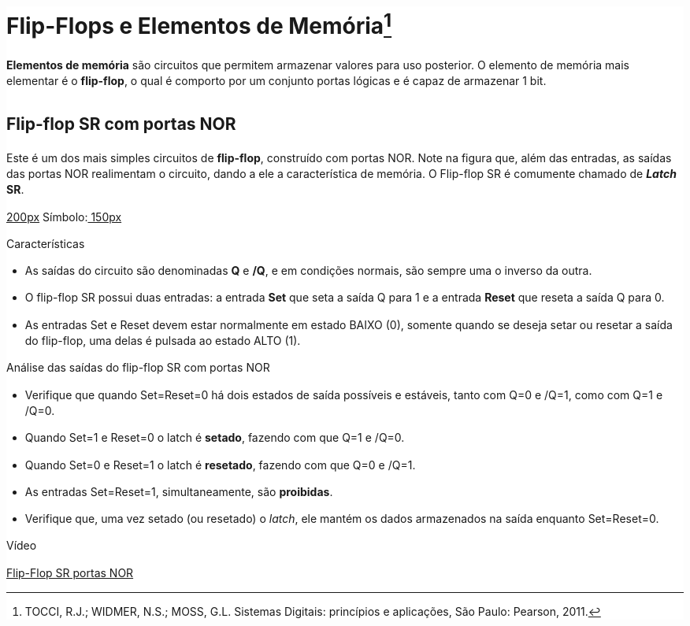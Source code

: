 # Flip-Flops e Elementos de Memória[^1]



**Elementos de memória** são circuitos que permitem armazenar valores para uso posterior. O elemento de memória mais elementar é o **flip-flop**, o qual é comporto por um conjunto portas lógicas e é capaz de armazenar 1 bit.



## Flip-flop SR com portas NOR



Este é um dos mais simples circuitos de **flip-flop**, construído com portas NOR. Note na figura que, além das entradas, as saídas das portas NOR realimentam o circuito, dando a ele a característica de memória. O Flip-flop SR é comumente chamado de ***Latch* SR**.



<a href="Arquivo:Flip-flopSR.png" class="wikilink" title=" 200px"> 200px</a> Símbolo:<a href="Arquivo:LatchSR-NOR.png" class="wikilink" title=" 150px"> 150px</a>



Características  



- As saídas do circuito são denominadas **Q** e **/Q**, e em condições normais, são sempre uma o inverso da outra.

- O flip-flop SR possui duas entradas: a entrada **Set** que seta a saída Q para 1 e a entrada **Reset** que reseta a saída Q para 0.

- As entradas Set e Reset devem estar normalmente em estado BAIXO (0), somente quando se deseja setar ou resetar a saída do flip-flop, uma delas é pulsada ao estado ALTO (1).



Análise das saídas do flip-flop SR com portas NOR  



- Verifique que quando Set=Reset=0 há dois estados de saída possíveis e estáveis, tanto com Q=0 e /Q=1, como com Q=1 e /Q=0.

- Quando Set=1 e Reset=0 o latch é **setado**, fazendo com que Q=1 e /Q=0.

- Quando Set=0 e Reset=1 o latch é **resetado**, fazendo com que Q=0 e /Q=1.

- As entradas Set=Reset=1, simultaneamente, são **proibidas**.

- Verifique que, uma vez setado (ou resetado) o *latch*, ele mantém os dados armazenados na saída enquanto Set=Reset=0.



Vídeo  

[Flip-Flop SR portas NOR](https://www.youtube.com/watch?v=8piKnuad73g)





[^1]: TOCCI, R.J.; WIDMER, N.S.; MOSS, G.L. Sistemas Digitais: princípios e aplicações, São Paulo: Pearson, 2011.